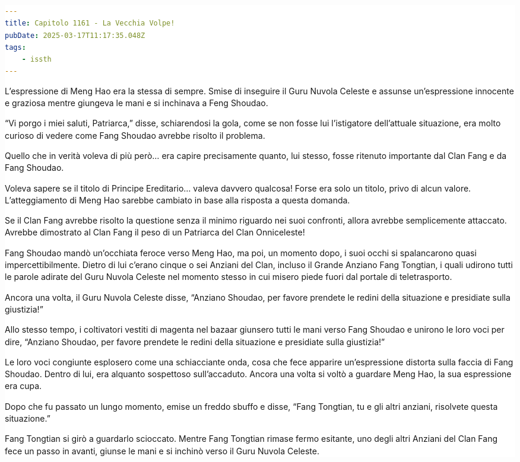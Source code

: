 ```yaml
---
title: Capitolo 1161 - La Vecchia Volpe!
pubDate: 2025-03-17T11:17:35.048Z
tags:
    - issth
---
```



L’espressione di Meng Hao era la stessa di sempre. Smise di inseguire il Guru Nuvola Celeste e assunse un’espressione innocente e graziosa mentre giungeva le mani e si inchinava a Feng Shoudao.


“Vi porgo i miei saluti, Patriarca,” disse, schiarendosi la gola, come se non fosse lui l’istigatore dell’attuale situazione, era molto curioso di vedere come Fang Shoudao avrebbe risolto il problema.


Quello che in verità voleva di più però… era capire precisamente quanto, lui stesso, fosse ritenuto importante dal Clan Fang e da Fang Shoudao.


Voleva sapere se il titolo di Principe Ereditario… valeva davvero qualcosa! Forse era solo un titolo, privo di alcun valore. L’atteggiamento di Meng Hao sarebbe cambiato in base alla risposta a questa domanda.


Se il Clan Fang avrebbe risolto la questione senza il minimo riguardo nei suoi confronti, allora avrebbe semplicemente attaccato. Avrebbe dimostrato al Clan Fang il peso di un Patriarca del Clan Onniceleste!


Fang Shoudao mandò un’occhiata feroce verso Meng Hao, ma poi, un momento dopo, i suoi occhi si spalancarono quasi impercettibilmente. Dietro di lui c’erano cinque o sei Anziani del Clan, incluso il Grande Anziano Fang Tongtian, i quali udirono tutti le parole adirate del Guru Nuvola Celeste nel momento stesso in cui misero piede fuori dal portale di teletrasporto.


Ancora una volta, il Guru Nuvola Celeste disse, “Anziano Shoudao, per favore prendete le redini della situazione e presidiate sulla giustizia!”


Allo stesso tempo, i coltivatori vestiti di magenta nel bazaar giunsero tutti le mani verso Fang Shoudao e unirono le loro voci per dire, “Anziano Shoudao, per favore prendete le redini della situazione e presidiate sulla giustizia!”


Le loro voci congiunte esplosero come una schiacciante onda, cosa che fece apparire un’espressione distorta sulla faccia di Fang Shoudao. Dentro di lui, era alquanto sospettoso sull’accaduto. Ancora una volta si voltò a guardare Meng Hao, la sua espressione era cupa.


Dopo che fu passato un lungo momento, emise un freddo sbuffo e disse, “Fang Tongtian, tu e gli altri anziani, risolvete questa situazione.”


Fang Tongtian si girò a guardarlo scioccato. Mentre Fang Tongtian rimase fermo esitante, uno degli altri Anziani del Clan Fang fece un passo in avanti, giunse le mani e si inchinò verso il Guru Nuvola Celeste.
